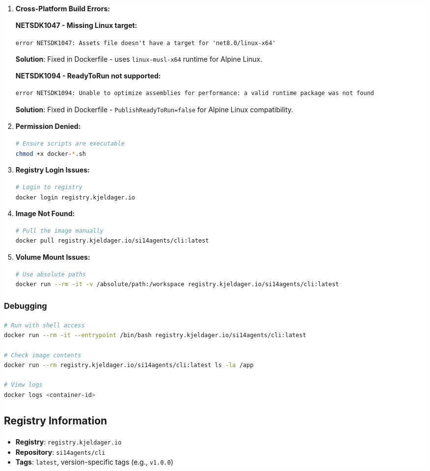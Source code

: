 1. **Cross-Platform Build Errors:**
   
   **NETSDK1047 - Missing Linux target:**
   ```
   error NETSDK1047: Assets file doesn't have a target for 'net8.0/linux-x64'
   ```
   **Solution**: Fixed in Dockerfile - uses `linux-musl-x64` runtime for Alpine Linux.

   **NETSDK1094 - ReadyToRun not supported:**
   ```
   error NETSDK1094: Unable to optimize assemblies for performance: a valid runtime package was not found
   ```
   **Solution**: Fixed in Dockerfile - `PublishReadyToRun=false` for Alpine Linux compatibility.

2. **Permission Denied:**
   ```bash
   # Ensure scripts are executable
   chmod +x docker-*.sh
   ```

3. **Registry Login Issues:**
   ```bash
   # Login to registry
   docker login registry.kjeldager.io
   ```

4. **Image Not Found:**
   ```bash
   # Pull the image manually
   docker pull registry.kjeldager.io/si14agents/cli:latest
   ```

5. **Volume Mount Issues:**
   ```bash
   # Use absolute paths
   docker run --rm -it -v /absolute/path:/workspace registry.kjeldager.io/si14agents/cli:latest
   ```

### Debugging

```bash
# Run with shell access
docker run --rm -it --entrypoint /bin/bash registry.kjeldager.io/si14agents/cli:latest

# Check image contents
docker run --rm registry.kjeldager.io/si14agents/cli:latest ls -la /app

# View logs
docker logs <container-id>
```

## Registry Information

- **Registry**: `registry.kjeldager.io`
- **Repository**: `si14agents/cli`
- **Tags**: `latest`, version-specific tags (e.g., `v1.0.0`)
